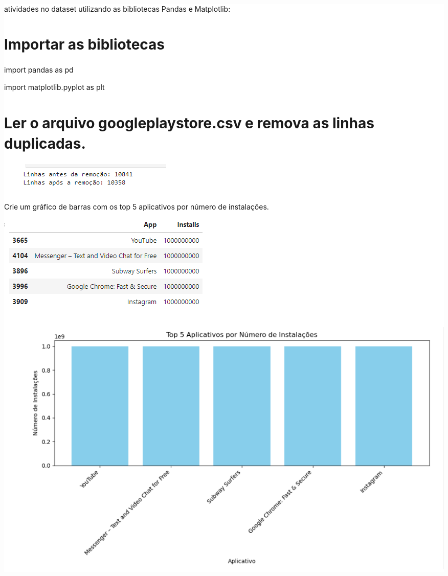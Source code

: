 atividades no dataset utilizando as bibliotecas Pandas e Matplotlib:

# Importar as bibliotecas

import pandas as pd

import matplotlib.pyplot as plt


# Ler o arquivo googleplaystore.csv e remova as linhas duplicadas.

![Desafio_etapa_1](../Sprint_03/evidencias/Desafio/Desafio_desenvolvimento_etapa_1.png)

Crie um gráfico de barras com os top 5 aplicativos por número de instalações.

![Desafio_etapa_1](../Sprint_03/evidencias/Desafio/Desafio_resultado_1.png)

![Desafio_etapa_1](../Sprint_03/evidencias/Desafio/Desafio_resultado_1_1.png)
